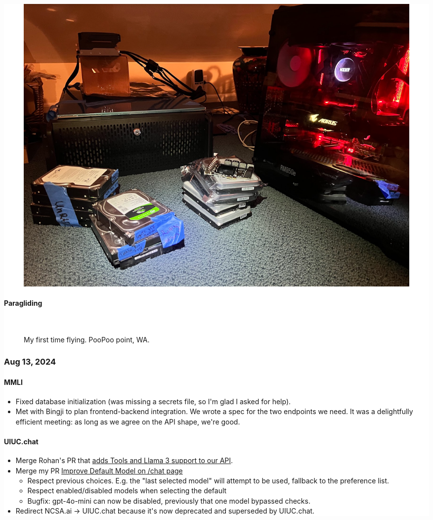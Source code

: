  

<figure><img src=".gitbook/assets/home-servers.png" alt=""><figcaption></figcaption></figure>

</div>

#### Paragliding

<figure><img src=".gitbook/assets/CleanShot 2024-08-14 at 23.03.33.gif" alt="" width="314"><figcaption><p>My first time flying. PooPoo point, WA.</p></figcaption></figure>

### Aug 13, 2024

#### MMLI

* Fixed database initialization (was missing a secrets file, so I'm glad I asked for help).&#x20;
* Met with Bingji to plan frontend-backend integration. We wrote a spec for the two endpoints we need. It was a delightfully efficient meeting: as long as we agree on the API shape, we're good.&#x20;

#### UIUC.chat

* Merge Rohan's PR that [adds Tools and Llama 3 support to our API](https://github.com/KastanDay/ai-ta-frontend/pull/162).&#x20;
* Merge my PR [Improve Default Model on /chat page](https://github.com/KastanDay/ai-ta-frontend/pull/166)
  * Respect previous choices. E.g. the "last selected model" will attempt to be used, fallback to the preference list.
  * Respect enabled/disabled models when selecting the default
  * Bugfix: gpt-4o-mini can now be disabled, previously that one model bypassed checks.
* Redirect NCSA.ai -> UIUC.chat because it's now deprecated and superseded by UIUC.chat.
